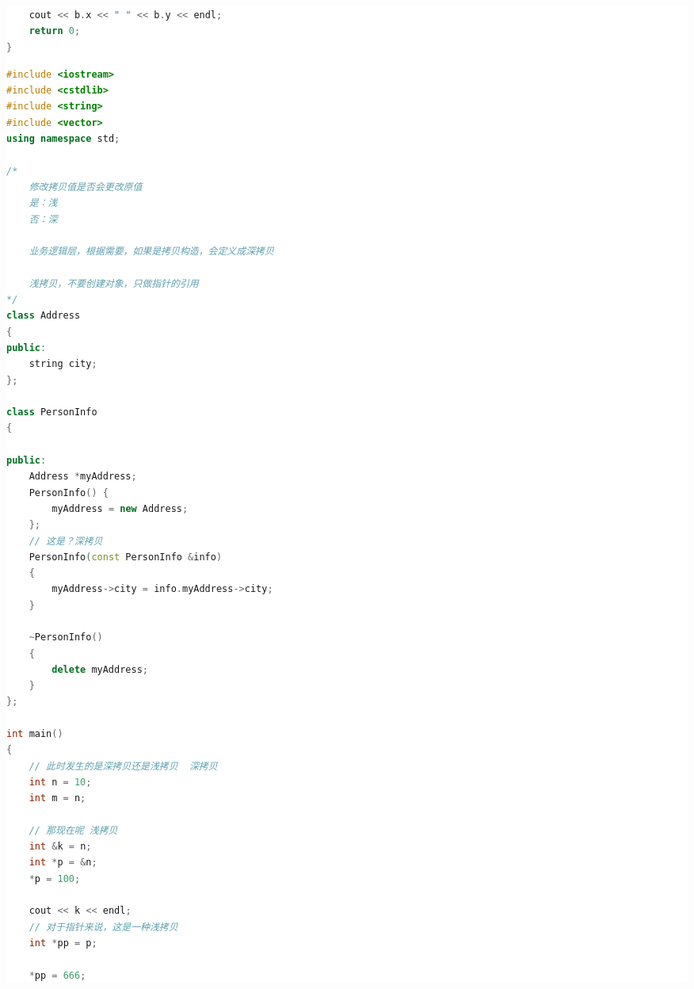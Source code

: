 ```c++
    cout << b.x << " " << b.y << endl;
    return 0;
}

```

```c++
#include <iostream>
#include <cstdlib>
#include <string>
#include <vector>
using namespace std;

/*
    修改拷贝值是否会更改原值
    是：浅
    否：深

    业务逻辑层，根据需要，如果是拷贝构造，会定义成深拷贝

    浅拷贝，不要创建对象，只做指针的引用
*/
class Address
{
public:
    string city;
};

class PersonInfo
{
    
public:
    Address *myAddress;
    PersonInfo() {
        myAddress = new Address;
    };
    // 这是？深拷贝
    PersonInfo(const PersonInfo &info)
    {
        myAddress->city = info.myAddress->city;
    }

    ~PersonInfo()
    {
        delete myAddress;
    }
};

int main()
{
    // 此时发生的是深拷贝还是浅拷贝  深拷贝
    int n = 10;
    int m = n;

    // 那现在呢 浅拷贝
    int &k = n;
    int *p = &n;
    *p = 100;

    cout << k << endl;
    // 对于指针来说，这是一种浅拷贝
    int *pp = p;

    *pp = 666;
```